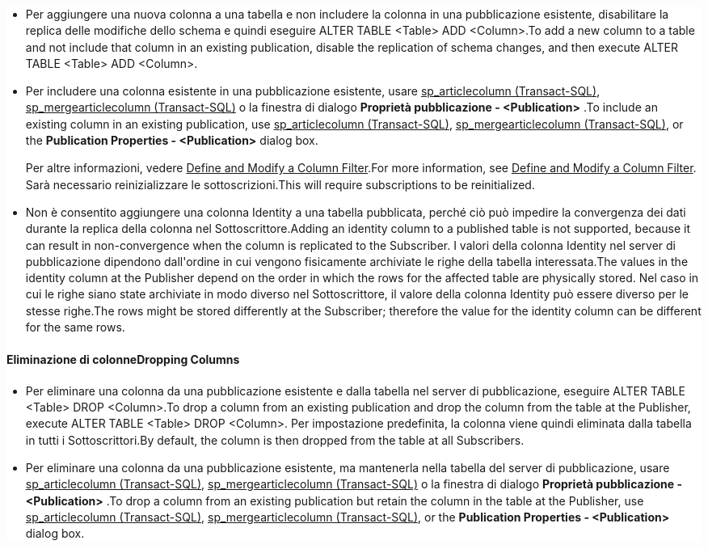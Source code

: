 -   <span data-ttu-id="ee77c-161">Per aggiungere una nuova colonna a una tabella e non includere la colonna in una pubblicazione esistente, disabilitare la replica delle modifiche dello schema e quindi eseguire ALTER TABLE \<Table> ADD \<Column>.</span><span class="sxs-lookup"><span data-stu-id="ee77c-161">To add a new column to a table and not include that column in an existing publication, disable the replication of schema changes, and then execute ALTER TABLE \<Table> ADD \<Column>.</span></span>  
  
-   <span data-ttu-id="ee77c-162">Per includere una colonna esistente in una pubblicazione esistente, usare [sp_articlecolumn &#40;Transact-SQL&#41;](/sql/relational-databases/system-stored-procedures/sp-articlecolumn-transact-sql), [sp_mergearticlecolumn &#40;Transact-SQL&#41;](/sql/relational-databases/system-stored-procedures/sp-mergearticlecolumn-transact-sql) o la finestra di dialogo **Proprietà pubblicazione - \<Publication>** .</span><span class="sxs-lookup"><span data-stu-id="ee77c-162">To include an existing column in an existing publication, use [sp_articlecolumn &#40;Transact-SQL&#41;](/sql/relational-databases/system-stored-procedures/sp-articlecolumn-transact-sql), [sp_mergearticlecolumn &#40;Transact-SQL&#41;](/sql/relational-databases/system-stored-procedures/sp-mergearticlecolumn-transact-sql), or the **Publication Properties - \<Publication>** dialog box.</span></span>  
  
     <span data-ttu-id="ee77c-163">Per altre informazioni, vedere [Define and Modify a Column Filter](define-and-modify-a-column-filter.md).</span><span class="sxs-lookup"><span data-stu-id="ee77c-163">For more information, see [Define and Modify a Column Filter](define-and-modify-a-column-filter.md).</span></span> <span data-ttu-id="ee77c-164">Sarà necessario reinizializzare le sottoscrizioni.</span><span class="sxs-lookup"><span data-stu-id="ee77c-164">This will require subscriptions to be reinitialized.</span></span>  
  
-   <span data-ttu-id="ee77c-165">Non è consentito aggiungere una colonna Identity a una tabella pubblicata, perché ciò può impedire la convergenza dei dati durante la replica della colonna nel Sottoscrittore.</span><span class="sxs-lookup"><span data-stu-id="ee77c-165">Adding an identity column to a published table is not supported, because it can result in non-convergence when the column is replicated to the Subscriber.</span></span> <span data-ttu-id="ee77c-166">I valori della colonna Identity nel server di pubblicazione dipendono dall'ordine in cui vengono fisicamente archiviate le righe della tabella interessata.</span><span class="sxs-lookup"><span data-stu-id="ee77c-166">The values in the identity column at the Publisher depend on the order in which the rows for the affected table are physically stored.</span></span> <span data-ttu-id="ee77c-167">Nel caso in cui le righe siano state archiviate in modo diverso nel Sottoscrittore, il valore della colonna Identity può essere diverso per le stesse righe.</span><span class="sxs-lookup"><span data-stu-id="ee77c-167">The rows might be stored differently at the Subscriber; therefore the value for the identity column can be different for the same rows.</span></span>  
  
#### <a name="dropping-columns"></a><span data-ttu-id="ee77c-168">Eliminazione di colonne</span><span class="sxs-lookup"><span data-stu-id="ee77c-168">Dropping Columns</span></span>  
  
-   <span data-ttu-id="ee77c-169">Per eliminare una colonna da una pubblicazione esistente e dalla tabella nel server di pubblicazione, eseguire ALTER TABLE \<Table> DROP \<Column>.</span><span class="sxs-lookup"><span data-stu-id="ee77c-169">To drop a column from an existing publication and drop the column from the table at the Publisher, execute ALTER TABLE \<Table> DROP \<Column>.</span></span> <span data-ttu-id="ee77c-170">Per impostazione predefinita, la colonna viene quindi eliminata dalla tabella in tutti i Sottoscrittori.</span><span class="sxs-lookup"><span data-stu-id="ee77c-170">By default, the column is then dropped from the table at all Subscribers.</span></span>  
  
-   <span data-ttu-id="ee77c-171">Per eliminare una colonna da una pubblicazione esistente, ma mantenerla nella tabella del server di pubblicazione, usare [sp_articlecolumn &#40;Transact-SQL&#41;](/sql/relational-databases/system-stored-procedures/sp-articlecolumn-transact-sql), [sp_mergearticlecolumn &#40;Transact-SQL&#41;](/sql/relational-databases/system-stored-procedures/sp-mergearticlecolumn-transact-sql) o la finestra di dialogo **Proprietà pubblicazione - \<Publication>** .</span><span class="sxs-lookup"><span data-stu-id="ee77c-171">To drop a column from an existing publication but retain the column in the table at the Publisher, use [sp_articlecolumn &#40;Transact-SQL&#41;](/sql/relational-databases/system-stored-procedures/sp-articlecolumn-transact-sql), [sp_mergearticlecolumn &#40;Transact-SQL&#41;](/sql/relational-databases/system-stored-procedures/sp-mergearticlecolumn-transact-sql), or the **Publication Properties - \<Publication>** dialog box.</span></span>  
  